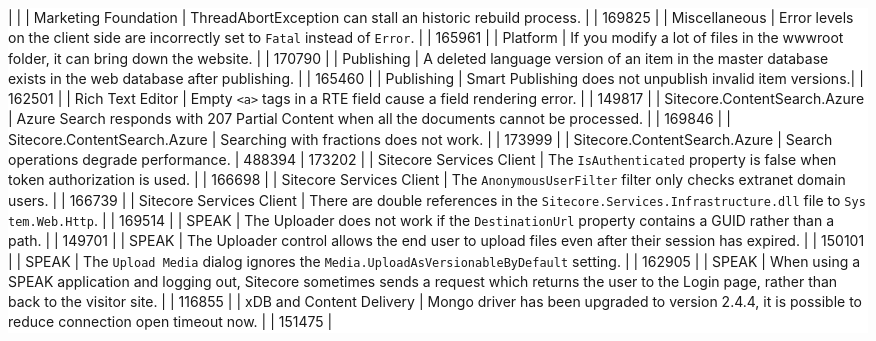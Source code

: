 |  |
| Marketing Foundation         | ThreadAbortException can stall an historic rebuild process.​                                                                                                                                          |
| 169825                       |
| Miscellaneous                | ​​​Error levels on the client side are incorrectly set to `Fatal` instead of `Error`.                                                                                                                 |
| 165961                       |
| Platform                     | ​​​If you modify a lot of files in the wwwroot folder, it can bring down the website.                                                                                                                 |
| 170790                       |
| Publishing                   | ​A deleted language version of an item in the master database exists in the web database after publishing.​                                                                                           |
| 165460                       |
| Publishing                   | ​Smart Publishing does not unpublish invalid item versions.​                                                                                                                                          |
| 162501                       |
| Rich Text Editor             | ​Empty `<a>` tags in a RTE field cause a field rendering error.                                                                                                                                       |
| 149817                       |
| Sitecore.ContentSearch.Azure | ​Azure Search responds with 207 Partial Content when all the documents cannot be processed​.                                                                                                          |
| 169846                       |
| Sitecore.ContentSearch.Azure | ​Searching with fractions does not work.                                                                                                                                                              |
| 173999                       |
| Sitecore.ContentSearch.Azure | ​Search operations degrade performance.                                                                                                                                                               | 488394                        | 173202  |
| Sitecore Services Client     | ​The `IsAuthenticated` property is false when token authorization is used​.                                                                                                                           |
| 166698                       |
| Sitecore Services Client     | The `AnonymousUserFilter` filter only checks extranet domain users.                                                                                                                                   |
| 166739                       |
| Sitecore Services Client     | ​​There are double references in the `Sitecore.Services.Infrastructure.dll` file to `System.Web.Http`.​​                                                                                              |
| 169514                       |
| SPEAK                        | ​The Uploader does not work if the `DestinationUrl` property contains a GUID rather than a path.                                                                                                      |
| 149701                       |
| SPEAK                        | ​The Uploader control allows the end user to upload files even after their session has expired.                                                                                                       |
| 150101                       |
| SPEAK                        | ​The `Upload Media` dialog ignores the `Media.UploadAsVersionableByDefault` setting.                                                                                                                  |
| 162905                       |
| SPEAK                        | ​When using a SPEAK application and logging out, Sitecore sometimes sends a request which returns the user to the Login page, rather than back to the visitor site.                                   |
| 116855                       |
| xDB and Content Delivery     | Mongo driver has been upgraded to version 2.4.4, it is possible to reduce connection open timeout now.                                                                                                |
| 151475                       |
